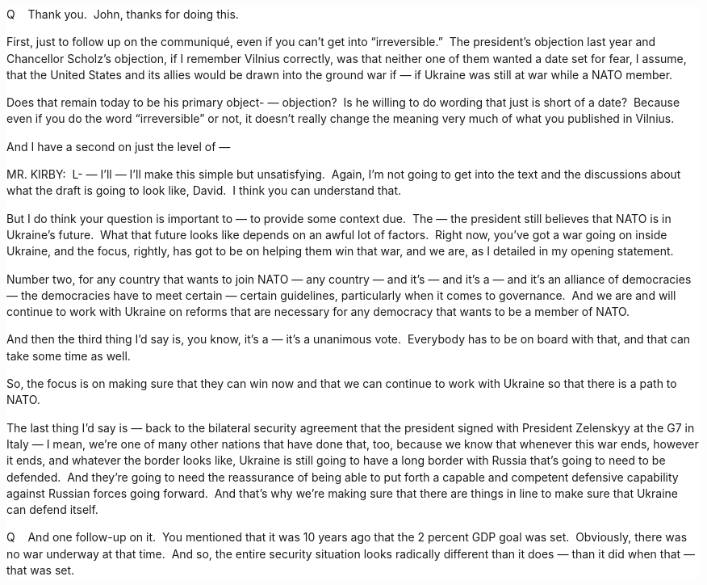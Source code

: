 Q    Thank you.  John, thanks for doing this.

First, just to follow up on the communiqué, even if you can’t get into
“irreversible.”  The president’s objection last year and Chancellor
Scholz’s objection, if I remember Vilnius correctly, was that neither
one of them wanted a date set for fear, I assume, that the United States
and its allies would be drawn into the ground war if — if Ukraine was
still at war while a NATO member.   
  
Does that remain today to be his primary object- — objection?  Is he
willing to do wording that just is short of a date?  Because even if you
do the word “irreversible” or not, it doesn’t really change the meaning
very much of what you published in Vilnius. 

And I have a second on just the level of —

MR. KIRBY:  L- — I’ll — I’ll make this simple but unsatisfying.  Again,
I’m not going to get into the text and the discussions about what the
draft is going to look like, David.  I think you can understand that. 

But I do think your question is important to — to provide some context
due.  The — the president still believes that NATO is in Ukraine’s
future.  What that future looks like depends on an awful lot of
factors.  Right now, you’ve got a war going on inside Ukraine, and the
focus, rightly, has got to be on helping them win that war, and we are,
as I detailed in my opening statement.

Number two, for any country that wants to join NATO — any country — and
it’s — and it’s a — and it’s an alliance of democracies — the
democracies have to meet certain — certain guidelines, particularly when
it comes to governance.  And we are and will continue to work with
Ukraine on reforms that are necessary for any democracy that wants to be
a member of NATO. 

And then the third thing I’d say is, you know, it’s a — it’s a unanimous
vote.  Everybody has to be on board with that, and that can take some
time as well. 

So, the focus is on making sure that they can win now and that we can
continue to work with Ukraine so that there is a path to NATO. 

The last thing I’d say is — back to the bilateral security agreement
that the president signed with President Zelenskyy at the G7 in Italy —
I mean, we’re one of many other nations that have done that, too,
because we know that whenever this war ends, however it ends, and
whatever the border looks like, Ukraine is still going to have a long
border with Russia that’s going to need to be defended.  And they’re
going to need the reassurance of being able to put forth a capable and
competent defensive capability against Russian forces going forward. 
And that’s why we’re making sure that there are things in line to make
sure that Ukraine can defend itself.

Q    And one follow-up on it.  You mentioned that it was 10 years ago
that the 2 percent GDP goal was set.  Obviously, there was no war
underway at that time.  And so, the entire security situation looks
radically different than it does — than it did when that — that was set.
